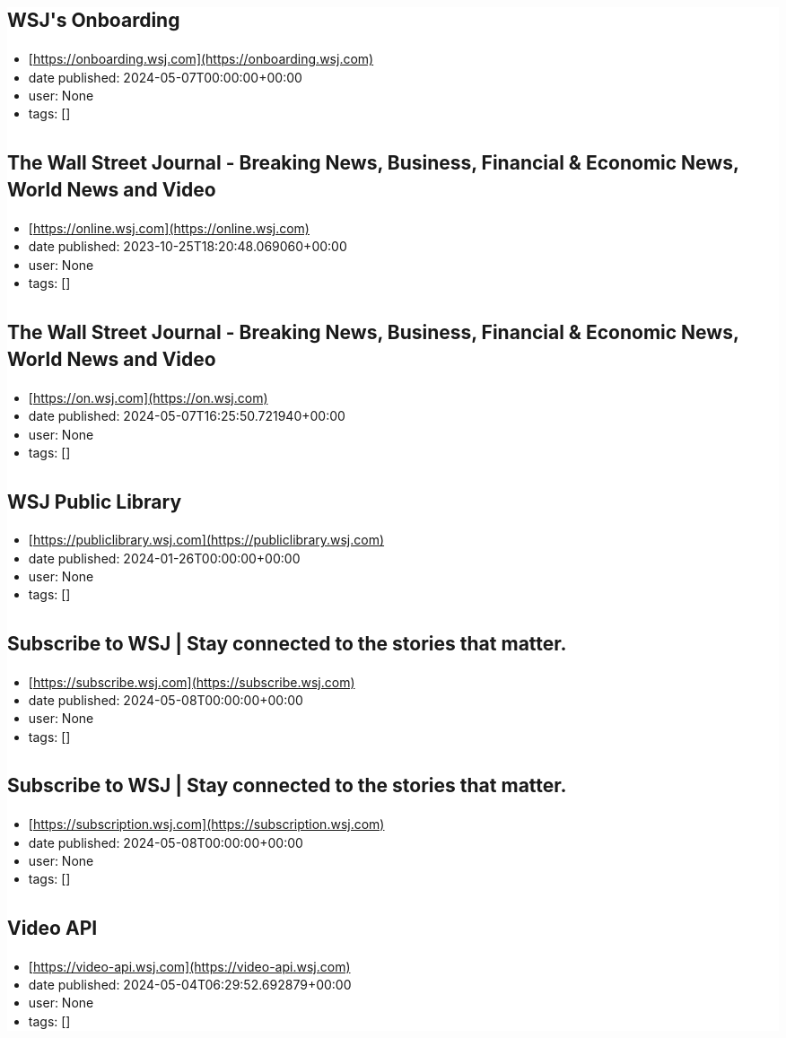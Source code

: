 ## WSJ's Onboarding
 - [https://onboarding.wsj.com](https://onboarding.wsj.com)
 - date published: 2024-05-07T00:00:00+00:00
 - user: None
 - tags: []

## The Wall Street Journal - Breaking News, Business, Financial & Economic News, World News and Video
 - [https://online.wsj.com](https://online.wsj.com)
 - date published: 2023-10-25T18:20:48.069060+00:00
 - user: None
 - tags: []

## The Wall Street Journal - Breaking News, Business, Financial & Economic News, World News and Video
 - [https://on.wsj.com](https://on.wsj.com)
 - date published: 2024-05-07T16:25:50.721940+00:00
 - user: None
 - tags: []

## WSJ Public Library
 - [https://publiclibrary.wsj.com](https://publiclibrary.wsj.com)
 - date published: 2024-01-26T00:00:00+00:00
 - user: None
 - tags: []

## Subscribe to WSJ | Stay connected to the stories that matter.
 - [https://subscribe.wsj.com](https://subscribe.wsj.com)
 - date published: 2024-05-08T00:00:00+00:00
 - user: None
 - tags: []

## Subscribe to WSJ | Stay connected to the stories that matter.
 - [https://subscription.wsj.com](https://subscription.wsj.com)
 - date published: 2024-05-08T00:00:00+00:00
 - user: None
 - tags: []

## Video API
 - [https://video-api.wsj.com](https://video-api.wsj.com)
 - date published: 2024-05-04T06:29:52.692879+00:00
 - user: None
 - tags: []
